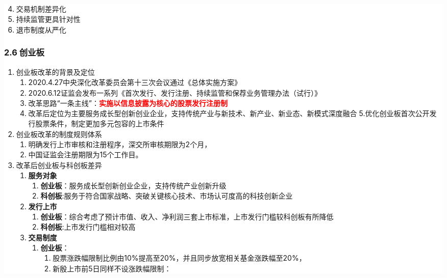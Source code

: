    4. 交易机制差异化
   5. 持续监管更具针对性
   6. 退市制度从严化

### 2.6 创业板
1. 创业板改革的背景及定位
   1. 2020.4.27中央深化改革委员会第十三次会议通过《总体实施方案》
   2. 2020.6.12证监会发布一系列《首次发行、发行注册、持续监管和保荐业务管理办法（试行）》
   3. 改革思路“一条主线”：<font color="red">**实施以信息披露为核心的股票发行注册制**</font>
   4. 改革后定位为主要服务成长型创新创业企业，支持传统产业与新技术、新产业、新业态、新模式深度融合
   5.优化创业板首次公开发行股票条件，制定更加多元包容的上市条件
2. 创业板改革的制度规则体系
   1. 明确发行上市审核和注册程序，深交所审核期限为2个月， 
   2. 中国证监会注册期限为15个工作目。 
3. 改革后创业板与科创板差异
   1. **服务对象**
      1. **创业板**：服务成长型创新创业企业，支持传统产业创新升级
      2. **科创板**:服务于符合国家战略、突破关键核心技术、市场认可度高的科技创新企业
   2. **发行上市**
      1. **创业板**：综合考虑了预计市值、收入、净利润三套上市标准，上市发行门槛较科创板有所降低
      2. **科创板**:上市发行门槛相对较高
   3. **交易制度**
       1. **创业板**：
          1. 股票涨跌幅限制比例由10%提高至20%，并且同步放宽相关基金涨跌幅至20%，
          2. 新殷上市前5日同样不设涨跌幅限制：
